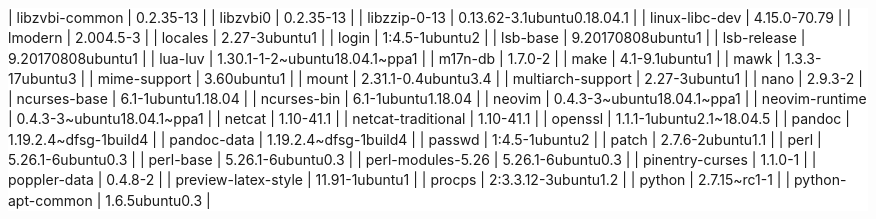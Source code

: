 | libzvbi-common | 0.2.35-13 |
| libzvbi0 | 0.2.35-13 |
| libzzip-0-13 | 0.13.62-3.1ubuntu0.18.04.1 |
| linux-libc-dev | 4.15.0-70.79 |
| lmodern | 2.004.5-3 |
| locales | 2.27-3ubuntu1 |
| login | 1:4.5-1ubuntu2 |
| lsb-base | 9.20170808ubuntu1 |
| lsb-release | 9.20170808ubuntu1 |
| lua-luv | 1.30.1-1-2~ubuntu18.04.1~ppa1 |
| m17n-db | 1.7.0-2 |
| make | 4.1-9.1ubuntu1 |
| mawk | 1.3.3-17ubuntu3 |
| mime-support | 3.60ubuntu1 |
| mount | 2.31.1-0.4ubuntu3.4 |
| multiarch-support | 2.27-3ubuntu1 |
| nano | 2.9.3-2 |
| ncurses-base | 6.1-1ubuntu1.18.04 |
| ncurses-bin | 6.1-1ubuntu1.18.04 |
| neovim | 0.4.3-3~ubuntu18.04.1~ppa1 |
| neovim-runtime | 0.4.3-3~ubuntu18.04.1~ppa1 |
| netcat | 1.10-41.1 |
| netcat-traditional | 1.10-41.1 |
| openssl | 1.1.1-1ubuntu2.1~18.04.5 |
| pandoc | 1.19.2.4~dfsg-1build4 |
| pandoc-data | 1.19.2.4~dfsg-1build4 |
| passwd | 1:4.5-1ubuntu2 |
| patch | 2.7.6-2ubuntu1.1 |
| perl | 5.26.1-6ubuntu0.3 |
| perl-base | 5.26.1-6ubuntu0.3 |
| perl-modules-5.26 | 5.26.1-6ubuntu0.3 |
| pinentry-curses | 1.1.0-1 |
| poppler-data | 0.4.8-2 |
| preview-latex-style | 11.91-1ubuntu1 |
| procps | 2:3.3.12-3ubuntu1.2 |
| python | 2.7.15~rc1-1 |
| python-apt-common | 1.6.5ubuntu0.3 |
